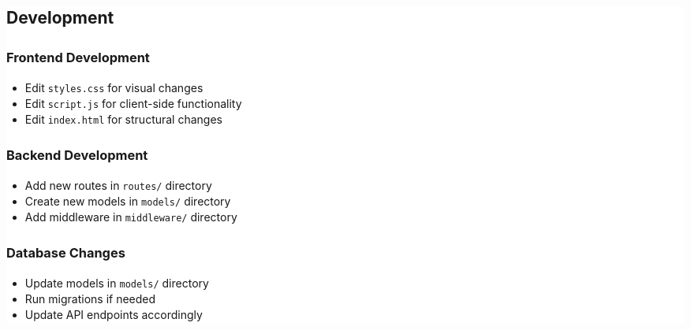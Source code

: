 ## Development

### Frontend Development
- Edit `styles.css` for visual changes
- Edit `script.js` for client-side functionality
- Edit `index.html` for structural changes

### Backend Development  
- Add new routes in `routes/` directory
- Create new models in `models/` directory
- Add middleware in `middleware/` directory

### Database Changes
- Update models in `models/` directory
- Run migrations if needed
- Update API endpoints accordingly

